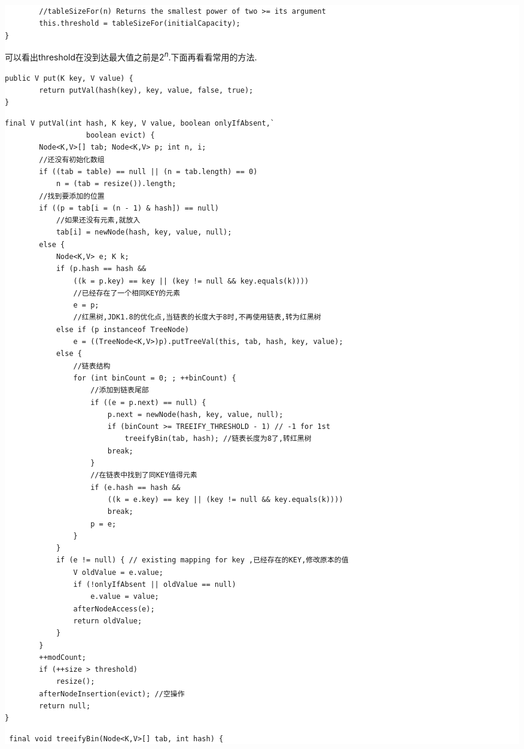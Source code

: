 ```
        //tableSizeFor(n) Returns the smallest power of two >= its argument
        this.threshold = tableSizeFor(initialCapacity);
}
```
可以看出threshold在没到达最大值之前是$2^n$.下面再看看常用的方法.
```
public V put(K key, V value) {
        return putVal(hash(key), key, value, false, true);
}
```
```   
final V putVal(int hash, K key, V value, boolean onlyIfAbsent,`
                   boolean evict) {
        Node<K,V>[] tab; Node<K,V> p; int n, i;
        //还没有初始化数组
        if ((tab = table) == null || (n = tab.length) == 0)
            n = (tab = resize()).length;
        //找到要添加的位置
        if ((p = tab[i = (n - 1) & hash]) == null)
            //如果还没有元素,就放入
            tab[i] = newNode(hash, key, value, null);
        else {
            Node<K,V> e; K k;
            if (p.hash == hash &&
                ((k = p.key) == key || (key != null && key.equals(k))))
                //已经存在了一个相同KEY的元素
                e = p;
                //红黑树,JDK1.8的优化点,当链表的长度大于8时,不再使用链表,转为红黑树
            else if (p instanceof TreeNode)
                e = ((TreeNode<K,V>)p).putTreeVal(this, tab, hash, key, value);
            else {
                //链表结构
                for (int binCount = 0; ; ++binCount) {
                    //添加到链表尾部
                    if ((e = p.next) == null) {
                        p.next = newNode(hash, key, value, null);
                        if (binCount >= TREEIFY_THRESHOLD - 1) // -1 for 1st
                            treeifyBin(tab, hash); //链表长度为8了,转红黑树
                        break;
                    }
                    //在链表中找到了同KEY值得元素
                    if (e.hash == hash &&
                        ((k = e.key) == key || (key != null && key.equals(k))))
                        break;
                    p = e;
                }
            }
            if (e != null) { // existing mapping for key ,已经存在的KEY,修改原本的值
                V oldValue = e.value;
                if (!onlyIfAbsent || oldValue == null)
                    e.value = value;
                afterNodeAccess(e);
                return oldValue;
            }
        }
        ++modCount;
        if (++size > threshold)
            resize();
        afterNodeInsertion(evict); //空操作
        return null;
}
```
```
 final void treeifyBin(Node<K,V>[] tab, int hash) {
```
